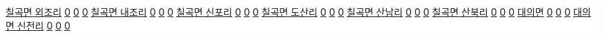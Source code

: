 
  <tr class="item">
    <td><a href="경상남도의령군칠곡면외조리">칠곡면 외조리</a></td>
    <td><a href="경상남도의령군칠곡면외조리">0</a></td>
    <td><a href="경상남도의령군칠곡면외조리">0</a></td>
    <td><a href="경상남도의령군칠곡면외조리">0</a></td>
  </tr>
    

  <tr class="item">
    <td><a href="경상남도의령군칠곡면내조리">칠곡면 내조리</a></td>
    <td><a href="경상남도의령군칠곡면내조리">0</a></td>
    <td><a href="경상남도의령군칠곡면내조리">0</a></td>
    <td><a href="경상남도의령군칠곡면내조리">0</a></td>
  </tr>
    

  <tr class="item">
    <td><a href="경상남도의령군칠곡면신포리">칠곡면 신포리</a></td>
    <td><a href="경상남도의령군칠곡면신포리">0</a></td>
    <td><a href="경상남도의령군칠곡면신포리">0</a></td>
    <td><a href="경상남도의령군칠곡면신포리">0</a></td>
  </tr>
    

  <tr class="item">
    <td><a href="경상남도의령군칠곡면도산리">칠곡면 도산리</a></td>
    <td><a href="경상남도의령군칠곡면도산리">0</a></td>
    <td><a href="경상남도의령군칠곡면도산리">0</a></td>
    <td><a href="경상남도의령군칠곡면도산리">0</a></td>
  </tr>
    

  <tr class="item">
    <td><a href="경상남도의령군칠곡면산남리">칠곡면 산남리</a></td>
    <td><a href="경상남도의령군칠곡면산남리">0</a></td>
    <td><a href="경상남도의령군칠곡면산남리">0</a></td>
    <td><a href="경상남도의령군칠곡면산남리">0</a></td>
  </tr>
    

  <tr class="item">
    <td><a href="경상남도의령군칠곡면산북리">칠곡면 산북리</a></td>
    <td><a href="경상남도의령군칠곡면산북리">0</a></td>
    <td><a href="경상남도의령군칠곡면산북리">0</a></td>
    <td><a href="경상남도의령군칠곡면산북리">0</a></td>
  </tr>
    

  <tr class="item">
    <td><a href="경상남도의령군대의면">대의면</a></td>
    <td><a href="경상남도의령군대의면">0</a></td>
    <td><a href="경상남도의령군대의면">0</a></td>
    <td><a href="경상남도의령군대의면">0</a></td>
  </tr>
    

  <tr class="item">
    <td><a href="경상남도의령군대의면신전리">대의면 신전리</a></td>
    <td><a href="경상남도의령군대의면신전리">0</a></td>
    <td><a href="경상남도의령군대의면신전리">0</a></td>
    <td><a href="경상남도의령군대의면신전리">0</a></td>
  </tr>
    